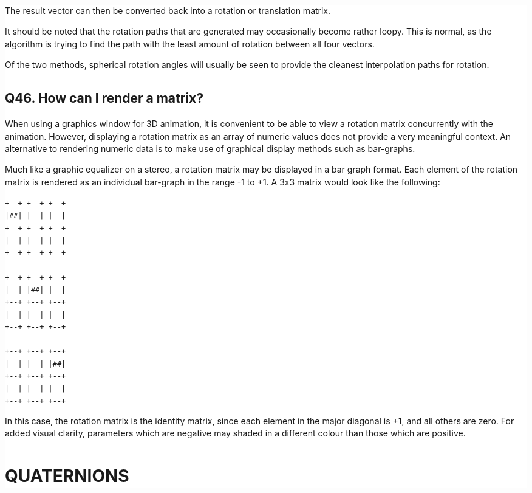   The result vector can then be converted back into a rotation or
  translation matrix.

  It should be noted that the rotation paths that are generated may
  occasionally become rather loopy. This is normal, as the algorithm
  is trying to find the path with the least amount of rotation between
  all four vectors.

  Of the two methods, spherical rotation angles will usually be seen to
  provide the cleanest interpolation paths for rotation.

<a name="Q46">Q46</a>. How can I render a matrix?
-------------------------------
  When using a graphics window for 3D animation, it is convenient to be
  able to view a rotation matrix concurrently with the animation.
  However, displaying a rotation matrix as an array of numeric values
  does not provide a very meaningful context.
  An alternative to rendering numeric data is to make use of graphical
  display methods such as bar-graphs.

  Much like a graphic equalizer on a stereo, a rotation matrix may be
  displayed in a bar graph format. Each element of the rotation matrix
  is rendered as an individual bar-graph in the range -1 to +1.
  A 3x3 matrix would look like the following:

    +--+ +--+ +--+
    |##| |  | |  |
    +--+ +--+ +--+
    |  | |  | |  |
    +--+ +--+ +--+

    +--+ +--+ +--+
    |  | |##| |  |
    +--+ +--+ +--+
    |  | |  | |  |
    +--+ +--+ +--+

    +--+ +--+ +--+
    |  | |  | |##|
    +--+ +--+ +--+
    |  | |  | |  |
    +--+ +--+ +--+

  In this case, the rotation matrix is the identity matrix, since each
  element in the major diagonal is +1, and all others are zero.
  For added visual clarity, parameters which are negative may shaded
  in a different colour than those which are positive.

QUATERNIONS
===========
